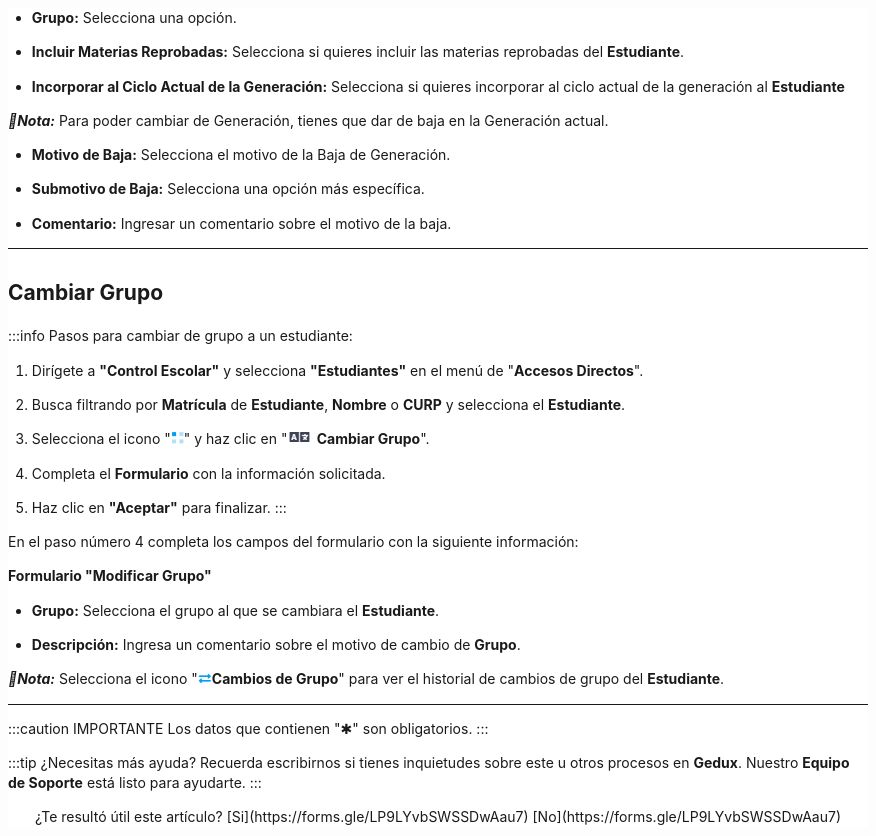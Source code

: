 * **Grupo:** Selecciona una opción.

* **Incluir Materias Reprobadas:** Selecciona si quieres incluir las materias reprobadas del **Estudiante**.

* **Incorporar al Ciclo Actual de la Generación:** Selecciona si quieres incorporar al ciclo actual de la generación al **Estudiante**

***📌Nota:*** Para poder cambiar de Generación, tienes que dar de baja en la Generación actual.

* **Motivo de Baja:** Selecciona el motivo de la Baja de Generación.

* **Submotivo de Baja:** Selecciona una opción más específica.

* **Comentario:** Ingresar un comentario sobre el motivo de la baja.

___

## Cambiar Grupo 

:::info Pasos para cambiar de grupo a un estudiante:

1. Dirígete a **"Control Escolar"** y selecciona **"Estudiantes"** en el menú de "**Accesos Directos**".

2. Busca filtrando por **Matrícula** de **Estudiante**, **Nombre** o **CURP** y selecciona el **Estudiante**.

3. Selecciona el icono "![ico](./img/IcoOpc.png)" y haz clic en "**![icon](./img/CamGru.png) Cambiar Grupo**".

4. Completa el **Formulario** con la información solicitada.

5. Haz clic en **"Aceptar"** para finalizar.
:::

En el paso número 4 completa los campos del formulario con la siguiente información:

**Formulario "Modificar Grupo"**

* **Grupo:** Selecciona el grupo al que se cambiara el **Estudiante**.

* **Descripción:** Ingresa un comentario sobre el motivo de cambio de **Grupo**.

***📌Nota:*** Selecciona el icono "![](./img/IcoCam.png)**Cambios de Grupo**" para ver el historial de cambios de grupo del **Estudiante**.

___

:::caution IMPORTANTE
Los datos que contienen "✱" son obligatorios.
:::

:::tip ¿Necesitas más ayuda?
Recuerda escribirnos si tienes inquietudes sobre este u otros procesos en **Gedux**. Nuestro **Equipo de Soporte** está listo para ayudarte.
:::

<center>¿Te resultó útil este artículo? <Highlight color="#B0AEAC">[Si](https://forms.gle/LP9LYvbSWSSDwAau7)</Highlight> <Highlight color="#B0AEAC">[No](https://forms.gle/LP9LYvbSWSSDwAau7)</Highlight> </center>